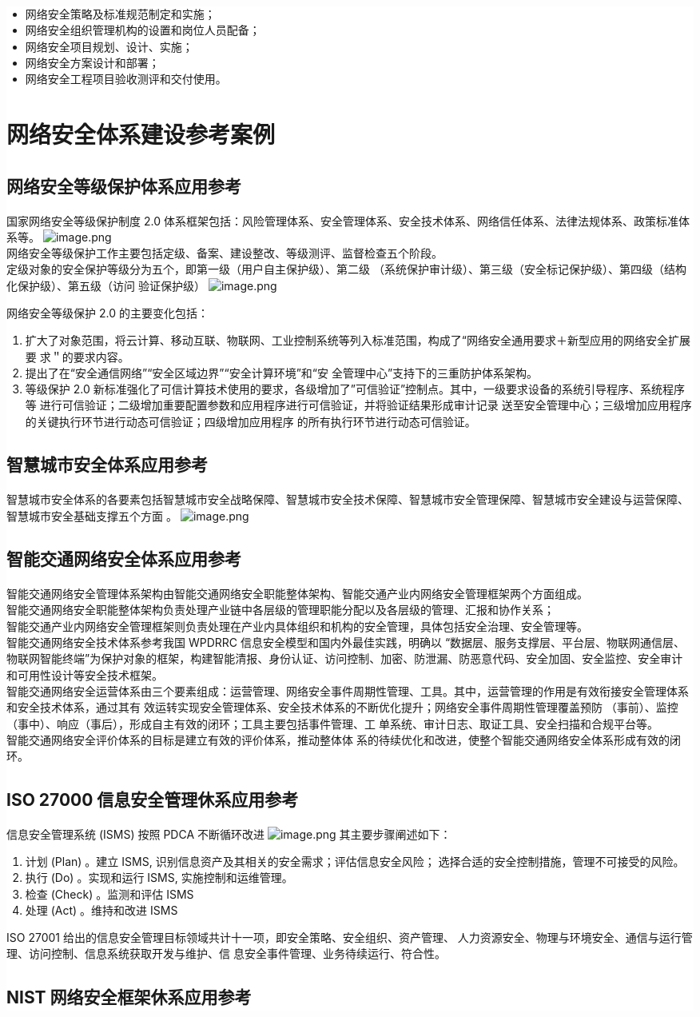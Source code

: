 - 网络安全策略及标准规范制定和实施；
- 网络安全组织管理机构的设置和岗位人员配备；
- 网络安全项目规划、设计、实施；
- 网络安全方案设计和部署；
- 网络安全工程项目验收测评和交付使用。


# 网络安全体系建设参考案例  

##  网络安全等级保护体系应用参考 
国家网络安全等级保护制度 2.0 体系框架包括：风险管理体系、安全管理体系、安全技术体系、网络信任体系、法律法规体系、政策标准体系等。
![image.png](./assets/1653835589782-9a45f874-cf69-4dc5-afdd-4c6aef1b9e95.png)
 <br />网络安全等级保护工作主要包括定级、备案、建设整改、等级测评、监督检查五个阶段。 <br /> 定级对象的安全保护等级分为五个，即第一级（用户自主保护级）、第二级 （系统保护审计级）、第三级（安全标记保护级）、第四级（结构化保护级）、第五级（访问 验证保护级） 
![image.png](./assets/1653835652887-45d04fa4-9b48-4be6-8b25-e9689231676a.png)

网络安全等级保护 2.0 的主要变化包括：

1. 扩大了对象范围，将云计算、移动互联、物联网、工业控制系统等列入标准范围，构成了“网络安全通用要求＋新型应用的网络安全扩展要 求＂的要求内容。
2. 提出了在“安全通信网络”“安全区域边界”“安全计算环境”和“安 全管理中心”支持下的三重防护体系架构。
3. 等级保护 2.0 新标准强化了可信计算技术使用的要求，各级增加了”可信验证”控制点。其中，一级要求设备的系统引导程序、系统程序等 进行可信验证；二级增加重要配置参数和应用程序进行可信验证，并将验证结果形成审计记录 送至安全管理中心；三级增加应用程序的关键执行环节进行动态可信验证；四级增加应用程序 的所有执行环节进行动态可信验证。  


##  智慧城市安全体系应用参考 
智慧城市安全体系的各要素包括智慧城市安全战略保障、智慧城市安全技术保障、智慧城市安全管理保障、智慧城市安全建设与运营保障、智慧城市安全基础支撑五个方面 。
![image.png](./assets/1653835849999-dbe013ee-ea1b-42d7-a4d1-835d496726a9.png)


##  智能交通网络安全体系应用参考 
智能交通网络安全管理体系架构由智能交通网络安全职能整体架构、智能交通产业内网络安全管理框架两个方面组成。<br />智能交通网络安全职能整体架构负责处理产业链中各层级的管理职能分配以及各层级的管理、汇报和协作关系；<br />智能交通产业内网络安全管理框架则负责处理在产业内具体组织和机构的安全管理，具体包括安全治理、安全管理等。<br />智能交通网络安全技术体系参考我国 WPDRRC 信息安全模型和国内外最佳实践，明确以 “数据层、服务支撑层、平台层、物联网通信层、物联网智能终端”为保护对象的框架，构建智能清报、身份认证、访问控制、加密、防泄漏、防恶意代码、安全加固、安全监控、安全审计和可用性设计等安全技术框架。<br />智能交通网络安全运营体系由三个要素组成：运营管理、网络安全事件周期性管理、工具。其中，运营管理的作用是有效衔接安全管理体系和安全技术体系，通过其有 效运转实现安全管理体系、安全技术体系的不断优化提升；网络安全事件周期性管理覆盖预防 （事前）、监控（事中）、响应（事后），形成自主有效的闭环；工具主要包括事件管理、工 单系统、审计日志、取证工具、安全扫描和合规平台等。<br />智能交通网络安全评价体系的目标是建立有效的评价体系，推动整体体 系的待续优化和改进，使整个智能交通网络安全体系形成有效的闭环。


##  ISO 27000 信息安全管理休系应用参考  
信息安全管理系统 (ISMS) 按照 PDCA 不断循环改进 
![image.png](./assets/1653836125276-7b9e6e86-cdcd-4e63-a585-0358b2219e91.png)
其主要步骤阐述如下： 

1. 计划 (Plan) 。建立 ISMS, 识别信息资产及其相关的安全需求；评估信息安全风险； 选择合适的安全控制措施，管理不可接受的风险。
2. 执行 (Do) 。实现和运行 ISMS, 实施控制和运维管理。
3. 检查 (Check) 。监测和评估 ISMS 
4. 处理 (Act) 。维持和改进 ISMS 

ISO 27001 给出的信息安全管理目标领域共计十一项，即安全策略、安全组织、资产管理、 人力资源安全、物理与环境安全、通信与运行管理、访问控制、信息系统获取开发与维护、信 息安全事件管理、业务待续运行、符合性。


##  NIST 网络安全框架休系应用参考





